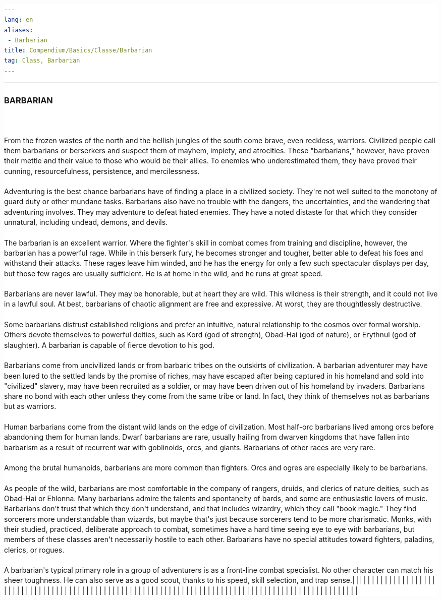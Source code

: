 ```yaml
---
lang: en
aliases:
 - Barbarian
title: Compendium/Basics/Classe/Barbarian
tag: Class, Barbarian
---
```


---

### BARBARIAN

<br><br>From the frozen wastes of the north and the hellish jungles of the south come brave, even reckless, warriors. Civilized people call them barbarians or berserkers and suspect them of mayhem, impiety, and atrocities. These "barbarians," however, have proven their mettle and their value to those who would be their allies. To enemies who underestimated them, they have proved their cunning, resourcefulness, persistence, and mercilessness.<br><br>Adventuring is the best chance barbarians have of finding a place in a civilized society. They're not well suited to the monotony of guard duty or other mundane tasks. Barbarians also have no trouble with the dangers, the uncertainties, and the wandering that adventuring involves. They may adventure to defeat hated enemies. They have a noted distaste for that which they consider unnatural, including undead, demons, and devils.<br><br>The barbarian is an excellent warrior. Where the fighter's skill in combat comes from training and discipline, however, the barbarian has a powerful rage. While in this berserk fury, he becomes stronger and tougher, better able to defeat his foes and withstand their attacks. These rages leave him winded, and he has the energy for only a few such spectacular displays per day, but those few rages are usually sufficient. He is at home in the wild, and he runs at great speed.<br><br>Barbarians are never lawful. They may be honorable, but at heart they are wild. This wildness is their strength, and it could not live in a lawful soul. At best, barbarians of chaotic alignment are free and expressive. At worst, they are thoughtlessly destructive.<br><br>Some barbarians distrust established religions and prefer an intuitive, natural relationship to the cosmos over formal worship. Others devote themselves to powerful deities, such as Kord (god of strength), Obad-Hai (god of nature), or Erythnul (god of slaughter). A barbarian is capable of fierce devotion to his god.<br><br>Barbarians come from uncivilized lands or from barbaric tribes on the outskirts of civilization. A barbarian adventurer may have been lured to the settled lands by the promise of riches, may have escaped after being captured in his homeland and sold into "civilized" slavery, may have been recruited as a soldier, or may have been driven out of his homeland by invaders. Barbarians share no bond with each other unless they come from the same tribe or land. In fact, they think of themselves not as barbarians but as warriors.<br><br>Human barbarians come from the distant wild lands on the edge of civilization. Most half-orc barbarians lived among orcs before abandoning them for human lands. Dwarf barbarians are rare, usually hailing from dwarven kingdoms that have fallen into barbarism as a result of recurrent war with goblinoids, orcs, and giants. Barbarians of other races are very rare.<br><br>Among the brutal humanoids, barbarians are more common than fighters. Orcs and ogres are especially likely to be barbarians.<br><br>As people of the wild, barbarians are most comfortable in the company of rangers, druids, and clerics of nature deities, such as Obad-Hai or Ehlonna. Many barbarians admire the talents and spontaneity of bards, and some are enthusiastic lovers of music. Barbarians don't trust that which they don't understand, and that includes wizardry, which they call "book magic." They find sorcerers more understandable than wizards, but maybe that's just because sorcerers tend to be more charismatic. Monks, with their studied, practiced, deliberate approach to combat, sometimes have a hard time seeing eye to eye with barbarians, but members of these classes aren't necessarily hostile to each other. Barbarians have no special attitudes toward fighters, paladins, clerics, or rogues.<br><br>A barbarian's typical primary role in a group of adventurers is as a front-line combat specialist. No other character can match his sheer toughness. He can also serve as a good scout, thanks to his speed, skill selection, and trap sense.|
||   |   |   |   |   |   |   |   |   |   |   |   |   |   |   |   |   |   |   |   |   |   |   |   |   |   |   |   |   |   |   |   |   |   |   |   |   |   |   |   |   |   |   |   |   |   |   |   |   |   |   |   |   |   |   |   |   |   |   |   |   |   |   |   |   |   |   |   |   |   |   |   |   |   |   |   |   |   |   |   |   |   |   |   |   |   |   |   |   |   |   |   |   |   |   |   |   |   |   |
